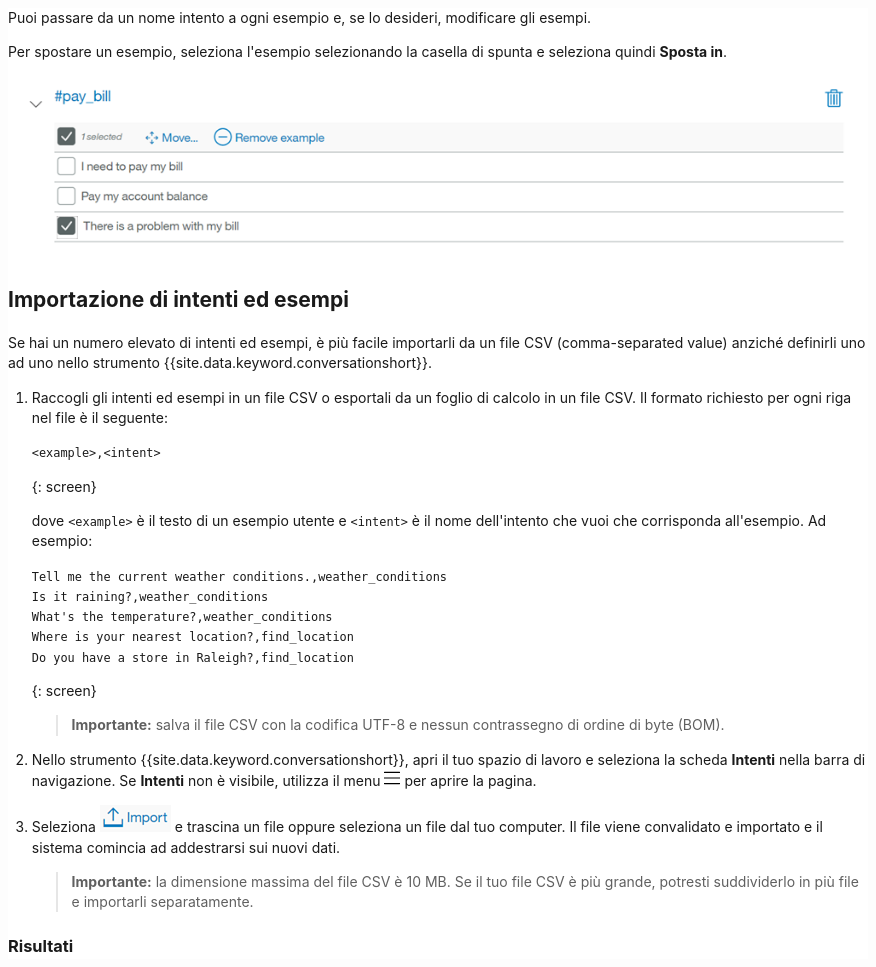 Puoi passare da un nome intento a ogni esempio e, se lo desideri, modificare gli esempi.

Per spostare un esempio, seleziona l'esempio selezionando la casella di spunta e seleziona quindi **Sposta in**.

  ![Schermata che mostra come spostare un esempio](images/move_example.png)

## Importazione di intenti ed esempi

Se hai un numero elevato di intenti ed esempi, è più facile importarli da un file CSV (comma-separated value) anziché definirli uno ad uno nello strumento {{site.data.keyword.conversationshort}}.

1.  Raccogli gli intenti ed esempi in un file CSV o esportali da un foglio di calcolo in un file CSV. Il formato richiesto per ogni riga nel file è il seguente:

    ```
    <example>,<intent>
    ```
    {: screen}

    dove `<example>` è il testo di un esempio utente e `<intent>` è il nome dell'intento che vuoi che corrisponda all'esempio. Ad esempio:

    ```
    Tell me the current weather conditions.,weather_conditions
    Is it raining?,weather_conditions
    What's the temperature?,weather_conditions
    Where is your nearest location?,find_location
    Do you have a store in Raleigh?,find_location
    ```
    {: screen}

    > **Importante:** salva il file CSV con la codifica UTF-8 e nessun contrassegno di ordine di byte (BOM). 

1.  Nello strumento {{site.data.keyword.conversationshort}}, apri il tuo spazio di lavoro e seleziona la scheda **Intenti** nella barra di navigazione. Se **Intenti** non è visibile, utilizza il menu ![Menu](images/Menu_16.png) per aprire la pagina.

1.  Seleziona ![Importa](images/importGA.png) e trascina un file oppure seleziona un file dal tuo computer. Il file viene convalidato e importato e il sistema comincia ad addestrarsi sui nuovi dati.

    > **Importante:** la dimensione massima del file CSV è 10 MB. Se il tuo file CSV è più grande, potresti suddividerlo in più file e importarli separatamente. 

### Risultati
